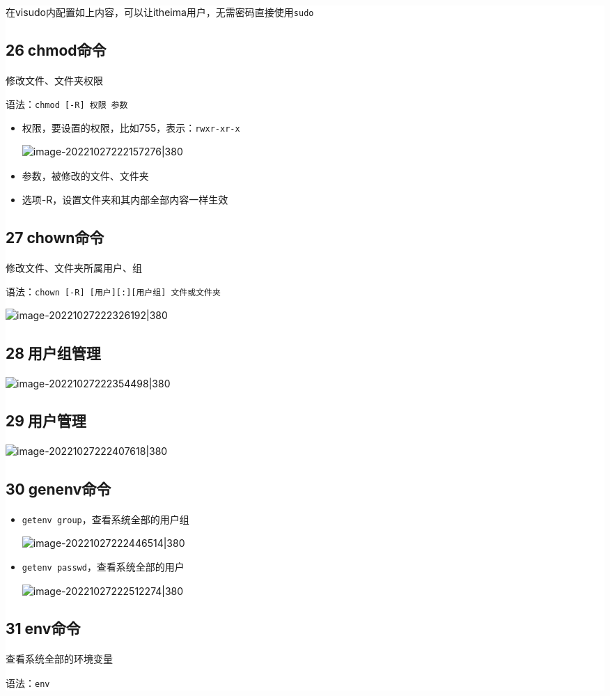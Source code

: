在visudo内配置如上内容，可以让itheima用户，无需密码直接使用`sudo`



## 26 chmod命令

修改文件、文件夹权限



语法：`chmod [-R] 权限 参数`

- 权限，要设置的权限，比如755，表示：`rwxr-xr-x`

  ![image-20221027222157276|380](https://my-obsidian-image.oss-cn-guangzhou.aliyuncs.com/2024/04/4574c1a29d8cee1add88e7ebc9c9e660.png)

- 参数，被修改的文件、文件夹

- 选项-R，设置文件夹和其内部全部内容一样生效



## 27 chown命令

修改文件、文件夹所属用户、组



语法：`chown [-R] [用户][:][用户组] 文件或文件夹`

![image-20221027222326192|380](https://my-obsidian-image.oss-cn-guangzhou.aliyuncs.com/2024/04/a7817fb1d75437399f99757badbc0322.png)



## 28 用户组管理

![image-20221027222354498|380](https://my-obsidian-image.oss-cn-guangzhou.aliyuncs.com/2024/04/86acb960b5b9ae9bfa649a3ffb685e05.png)



## 29 用户管理

![image-20221027222407618|380](https://my-obsidian-image.oss-cn-guangzhou.aliyuncs.com/2024/04/95cc60e1a34831618c1cc05ace97ea88.png)



## 30 genenv命令

- `getenv group`，查看系统全部的用户组

  ![image-20221027222446514|380](https://my-obsidian-image.oss-cn-guangzhou.aliyuncs.com/2024/04/88209407fb897d07520fc9f7f507d926.png)

- `getenv passwd`，查看系统全部的用户

  ![image-20221027222512274|380](https://my-obsidian-image.oss-cn-guangzhou.aliyuncs.com/2024/04/32ea3788f87c83dbc549bcf89e779727.png)



## 31 env命令

查看系统全部的环境变量

语法：`env`

